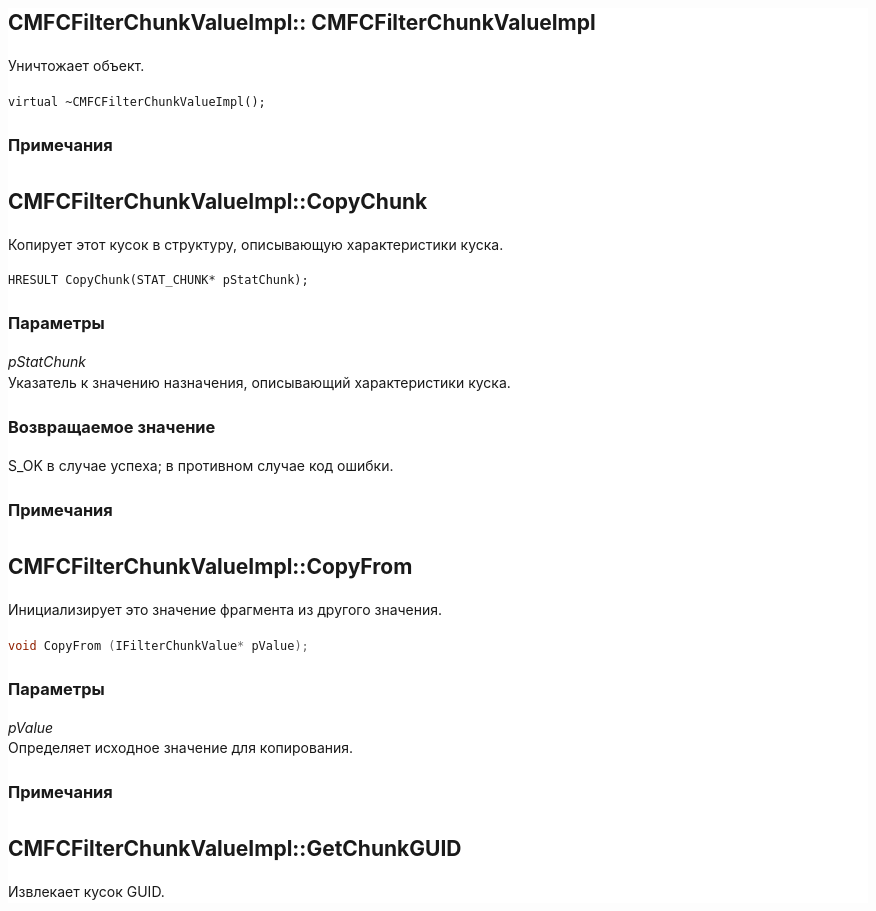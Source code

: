 ## <a name="cmfcfilterchunkvalueimplcmfcfilterchunkvalueimpl"></a><a name="_dtorcmfcfilterchunkvalueimpl"></a>CMFCFilterChunkValueImpl:: CMFCFilterChunkValueImpl

Уничтожает объект.

```
virtual ~CMFCFilterChunkValueImpl();
```

### <a name="remarks"></a>Примечания

## <a name="cmfcfilterchunkvalueimplcopychunk"></a><a name="copychunk"></a>CMFCFilterChunkValueImpl::CopyChunk

Копирует этот кусок в структуру, описывающую характеристики куска.

```
HRESULT CopyChunk(STAT_CHUNK* pStatChunk);
```

### <a name="parameters"></a>Параметры

*pStatChunk*<br/>
Указатель к значению назначения, описывающий характеристики куска.

### <a name="return-value"></a>Возвращаемое значение

S_OK в случае успеха; в противном случае код ошибки.

### <a name="remarks"></a>Примечания

## <a name="cmfcfilterchunkvalueimplcopyfrom"></a><a name="copyfrom"></a>CMFCFilterChunkValueImpl::CopyFrom

Инициализирует это значение фрагмента из другого значения.

```cpp
void CopyFrom (IFilterChunkValue* pValue);
```

### <a name="parameters"></a>Параметры

*pValue*<br/>
Определяет исходное значение для копирования.

### <a name="remarks"></a>Примечания

## <a name="cmfcfilterchunkvalueimplgetchunkguid"></a><a name="getchunkguid"></a>CMFCFilterChunkValueImpl::GetChunkGUID

Извлекает кусок GUID.
